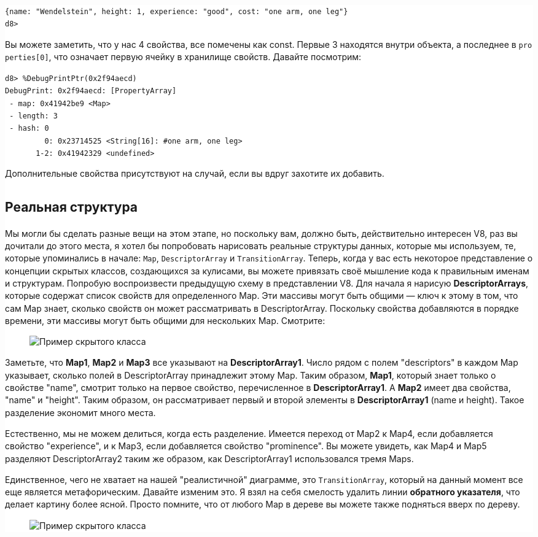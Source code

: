 ```
{name: "Wendelstein", height: 1, experience: "good", cost: "one arm, one leg"}
d8>
```

Вы можете заметить, что у нас 4 свойства, все помечены как const. Первые 3 находятся внутри объекта, а последнее в `properties[0]`, что означает первую ячейку в хранилище свойств. Давайте посмотрим:

```
d8> %DebugPrintPtr(0x2f94aecd)
DebugPrint: 0x2f94aecd: [PropertyArray]
 - map: 0x41942be9 <Map>
 - length: 3
 - hash: 0
         0: 0x23714525 <String[16]: #one arm, one leg>
       1-2: 0x41942329 <undefined>
```

Дополнительные свойства присутствуют на случай, если вы вдруг захотите их добавить.

## Реальная структура

Мы могли бы сделать разные вещи на этом этапе, но поскольку вам, должно быть, действительно интересен V8, раз вы дочитали до этого места, я хотел бы попробовать нарисовать реальные структуры данных, которые мы используем, те, которые упоминались в начале: `Map`, `DescriptorArray` и `TransitionArray`. Теперь, когда у вас есть некоторое представление о концепции скрытых классов, создающихся за кулисами, вы можете привязать своё мышление кода к правильным именам и структурам. Попробую воспроизвести предыдущую схему в представлении V8. Для начала я нарисую **DescriptorArrays**, которые содержат список свойств для определенного Map. Эти массивы могут быть общими — ключ к этому в том, что сам Map знает, сколько свойств он может рассматривать в DescriptorArray. Поскольку свойства добавляются в порядке времени, эти массивы могут быть общими для нескольких Map. Смотрите:

<figure>
  <img src="/_img/docs/hidden-classes/drawing-four.svg" width="600" height="480" alt="Пример скрытого класса" loading="lazy"/>
</figure>

Заметьте, что **Map1**, **Map2** и **Map3** все указывают на **DescriptorArray1**. Число рядом с полем "descriptors" в каждом Map указывает, сколько полей в DescriptorArray принадлежит этому Map. Таким образом, **Map1**, который знает только о свойстве "name", смотрит только на первое свойство, перечисленное в **DescriptorArray1**. А **Map2** имеет два свойства, "name" и "height". Таким образом, он рассматривает первый и второй элементы в **DescriptorArray1** (name и height). Такое разделение экономит много места.

Естественно, мы не можем делиться, когда есть разделение. Имеется переход от Map2 к Map4, если добавляется свойство "experience", и к Map3, если добавляется свойство "prominence". Вы можете увидеть, как Map4 и Map5 разделяют DescriptorArray2 таким же образом, как DescriptorArray1 использовался тремя Maps.

Единственное, чего не хватает на нашей "реалистичной" диаграмме, это `TransitionArray`, который на данный момент все еще является метафорическим. Давайте изменим это. Я взял на себя смелость удалить линии **обратного указателя**, что делает картину более ясной. Просто помните, что от любого Map в дереве вы можете также подняться вверх по дереву.

<figure>
  <img src="/_img/docs/hidden-classes/drawing-five.svg" width="600" height="480" alt="Пример скрытого класса" loading="lazy"/>
</figure>
